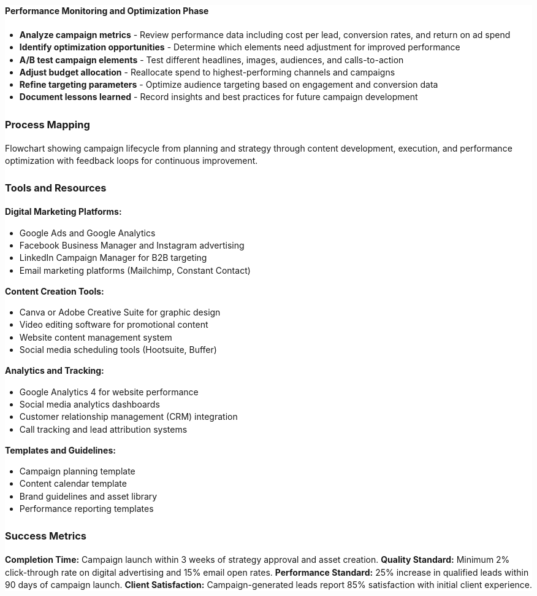 #### Performance Monitoring and Optimization Phase

- **Analyze campaign metrics** - Review performance data including cost per lead, conversion rates, and return on ad spend
- **Identify optimization opportunities** - Determine which elements need adjustment for improved performance
- **A/B test campaign elements** - Test different headlines, images, audiences, and calls-to-action
- **Adjust budget allocation** - Reallocate spend to highest-performing channels and campaigns
- **Refine targeting parameters** - Optimize audience targeting based on engagement and conversion data
- **Document lessons learned** - Record insights and best practices for future campaign development

### Process Mapping

Flowchart showing campaign lifecycle from planning and strategy through content development, execution, and performance optimization with feedback loops for continuous improvement.

### Tools and Resources

**Digital Marketing Platforms:**

- Google Ads and Google Analytics
- Facebook Business Manager and Instagram advertising
- LinkedIn Campaign Manager for B2B targeting
- Email marketing platforms (Mailchimp, Constant Contact)

**Content Creation Tools:**

- Canva or Adobe Creative Suite for graphic design
- Video editing software for promotional content
- Website content management system
- Social media scheduling tools (Hootsuite, Buffer)

**Analytics and Tracking:**

- Google Analytics 4 for website performance
- Social media analytics dashboards
- Customer relationship management (CRM) integration
- Call tracking and lead attribution systems

**Templates and Guidelines:**

- Campaign planning template
- Content calendar template
- Brand guidelines and asset library
- Performance reporting templates

### Success Metrics

**Completion Time:** Campaign launch within 3 weeks of strategy approval and asset creation.
**Quality Standard:** Minimum 2% click-through rate on digital advertising and 15% email open rates.
**Performance Standard:** 25% increase in qualified leads within 90 days of campaign launch.
**Client Satisfaction:** Campaign-generated leads report 85% satisfaction with initial client experience.
